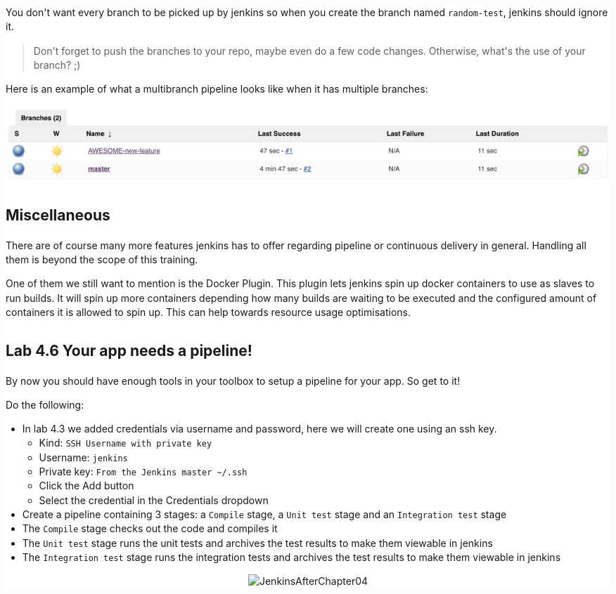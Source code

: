 You don't want every branch to be picked up by jenkins so when you create the branch named `random-test`, jenkins should ignore it. 

> Don't forget to push the branches to your repo, maybe even do a few code changes. 
Otherwise, what's the use of your branch? ;)

Here is an example of what a multibranch pipeline looks like when it has multiple branches:

<p align="center">
  <img src="./img/MultibranchPipelineResult.png" title="MultibranchPipelineResult" alt="MultibranchPipelineResult" width="1000"/>
</p>

## Miscellaneous

There are of course many more features jenkins has to offer regarding pipeline or continuous delivery in general.
Handling all them is beyond the scope of this training.

One of them we still want to mention is the Docker Plugin.
This plugin lets jenkins spin up docker containers to use as slaves to run builds.
It will spin up more containers depending how many builds are waiting to be executed and the configured amount of containers it is allowed to spin up.
This can help towards resource usage optimisations.

## Lab 4.6 Your app needs a pipeline!

By now you should have enough tools in your toolbox to setup a pipeline for your app.
So get to it!

Do the following:

- In lab 4.3 we added credentials via username and password, here we will create one using an ssh key.
    - Kind: `SSH Username with private key`
    - Username: `jenkins`
    - Private key: `From the Jenkins master ~/.ssh`
    - Click the Add button
    - Select the credential in the Credentials dropdown
- Create a pipeline containing 3 stages: a `Compile` stage, a `Unit test` stage and an `Integration test` stage
- The `Compile` stage checks out the code and compiles it
- The `Unit test` stage runs the unit tests and archives the test results to make them viewable in jenkins
- The `Integration test` stage runs the integration tests and archives the test results to make them viewable in jenkins

<p align="center">
  <img src="./img/JenkinsAfterChapter04.png" title="JenkinsAfterChapter04" alt="JenkinsAfterChapter04" width="500"/>
</p>
